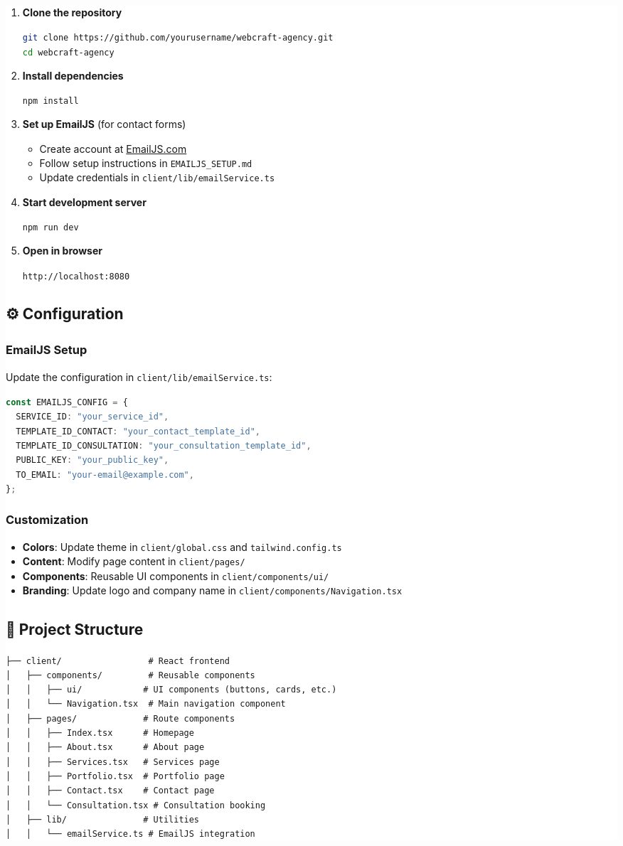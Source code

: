 1. **Clone the repository**

   ```bash
   git clone https://github.com/yourusername/webcraft-agency.git
   cd webcraft-agency
   ```

2. **Install dependencies**

   ```bash
   npm install
   ```

3. **Set up EmailJS** (for contact forms)

   - Create account at [EmailJS.com](https://www.emailjs.com/)
   - Follow setup instructions in `EMAILJS_SETUP.md`
   - Update credentials in `client/lib/emailService.ts`

4. **Start development server**

   ```bash
   npm run dev
   ```

5. **Open in browser**
   ```
   http://localhost:8080
   ```

## ⚙️ Configuration

### EmailJS Setup

Update the configuration in `client/lib/emailService.ts`:

```typescript
const EMAILJS_CONFIG = {
  SERVICE_ID: "your_service_id",
  TEMPLATE_ID_CONTACT: "your_contact_template_id",
  TEMPLATE_ID_CONSULTATION: "your_consultation_template_id",
  PUBLIC_KEY: "your_public_key",
  TO_EMAIL: "your-email@example.com",
};
```

### Customization

- **Colors**: Update theme in `client/global.css` and `tailwind.config.ts`
- **Content**: Modify page content in `client/pages/`
- **Components**: Reusable UI components in `client/components/ui/`
- **Branding**: Update logo and company name in `client/components/Navigation.tsx`

## 📁 Project Structure

```
├── client/                 # React frontend
│   ├── components/         # Reusable components
│   │   ├── ui/            # UI components (buttons, cards, etc.)
│   │   └── Navigation.tsx  # Main navigation component
│   ├── pages/             # Route components
│   │   ├── Index.tsx      # Homepage
│   │   ├── About.tsx      # About page
│   │   ├── Services.tsx   # Services page
│   │   ├── Portfolio.tsx  # Portfolio page
│   │   ├── Contact.tsx    # Contact page
│   │   └── Consultation.tsx # Consultation booking
│   ├── lib/               # Utilities
│   │   └── emailService.ts # EmailJS integration
```